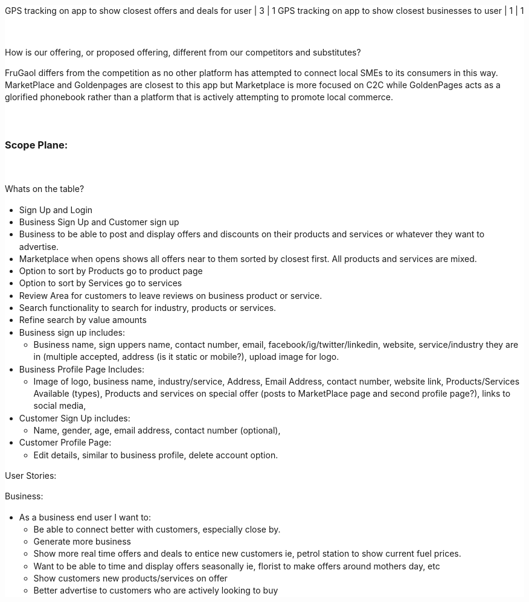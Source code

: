 GPS tracking on app to show closest offers and deals for user | 3 | 1
GPS tracking on app to show closest businesses to user | 1 | 1
		

<br>

How is our offering, or proposed offering, different from our competitors and substitutes? <br>

FruGaol differs from the competition as no other platform has attempted to connect local SMEs to its consumers in this way. MarketPlace and Goldenpages are closest to this app but Marketplace is more focused on C2C while GoldenPages acts as a glorified phonebook rather than a platform that is actively attempting to promote local commerce. 

<br>

### Scope Plane:

<br>

Whats on the table?
- Sign Up and Login
- Business Sign Up and Customer sign up
- Business to be able to post and display offers and discounts on their products and services or whatever they want to advertise. 
- Marketplace when opens shows all offers near to them sorted by closest first. All products and services are mixed. 
- Option to sort by Products go to product page
- Option to sort by Services go to services
- Review Area for customers to leave reviews on business product or service. 
- Search functionality to search for industry, products or services. 
- Refine search by value amounts
- Business sign up includes:
    - Business name, sign uppers name, contact number, email, facebook/ig/twitter/linkedin, website, service/industry they are in (multiple accepted, address (is it static or mobile?), upload image for logo. 
- Business Profile Page Includes: 
    - Image of logo, business name, industry/service, Address, Email Address, contact number, website link, Products/Services Available (types), Products and services on special offer (posts to MarketPlace page and second profile page?),  links to social media, 
- Customer Sign Up includes:
    - Name, gender, age, email address, contact number (optional), 
- Customer Profile Page: 
    - Edit details, similar to business profile, delete account option. 


User Stories:

Business:
- As a business end user I want to:
    - Be able to connect better with customers, especially close by.
    - Generate more business
    - Show more real time offers and deals to entice new customers ie, petrol station to show current fuel prices.
    - Want to be able to time and display offers seasonally ie, florist to make offers around mothers day, etc
    - Show customers new products/services on offer
    - Better advertise to customers who are actively looking to buy <br>

